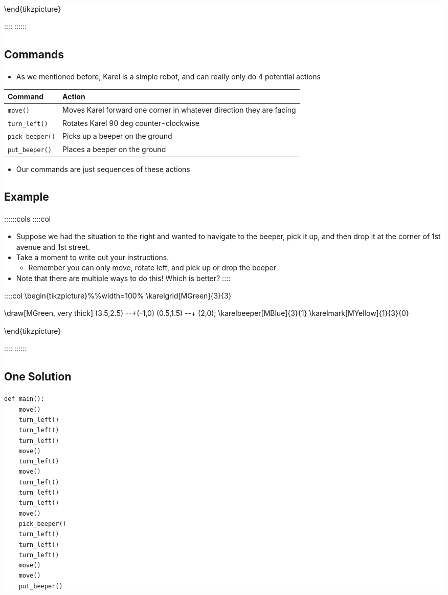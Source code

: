 \end{tikzpicture}

::::
::::::

## Commands
- As we mentioned before, Karel is a simple robot, and can really only do 4 potential actions

 Command | Action
:----|:--------
`move()` | Moves Karel forward one corner in whatever direction they are facing
`turn_left()` | Rotates Karel 90 deg counter-clockwise
`pick_beeper()` | Picks up a beeper on the ground
`put_beeper()` | Places a beeper on the ground

- Our commands are just sequences of these actions

## Example
::::::cols
::::col
- Suppose we had the situation to the right and wanted to navigate to the beeper, pick it up, and then drop it at the corner of 1st avenue and 1st street.
- Take a moment to write out your instructions.
	- Remember you can only move, rotate left, and pick up or drop the beeper
- Note that there are multiple ways to do this! Which is better?
::::

::::col
\begin{tikzpicture}%%width=100%
\karelgrid[MGreen]{3}{3}

\draw[MGreen, very thick] (3.5,2.5) --+(-1,0) (0.5,1.5) --+ (2,0);
\karelbeeper[MBlue]{3}{1}
\karelmark[MYellow]{1}{3}{0}

\end{tikzpicture}

::::
::::::

## One Solution
```{.python style='max-height:800px'}
def main():
	move()
	turn_left()
	turn_left()
	turn_left()
	move()
	turn_left()
	move()
	turn_left()
	turn_left()
	turn_left()
	move()
	pick_beeper()
	turn_left()
	turn_left()
	turn_left()
	move()
	move()
	put_beeper()
```




